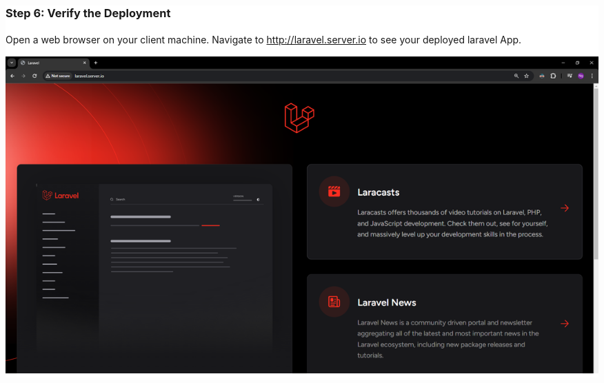 ### Step 6: Verify the Deployment
Open a web browser on your client machine.
Navigate to http://laravel.server.io to see your deployed laravel App.

![alt text](image-2.png)




